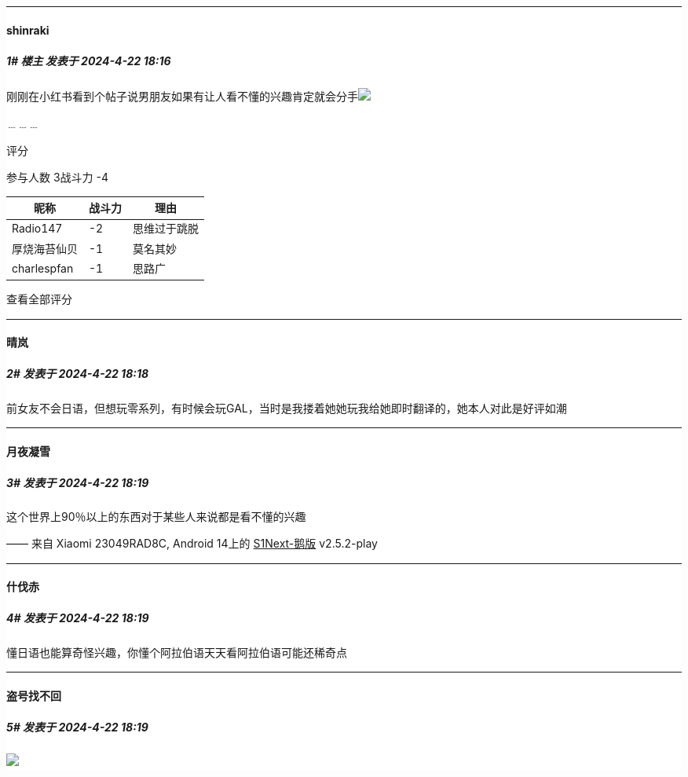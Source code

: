 ﻿
*****

####  shinraki  
##### 1#       楼主       发表于 2024-4-22 18:16

刚刚在小红书看到个帖子说男朋友如果有让人看不懂的兴趣肯定就会分手<img src="https://static.saraba1st.com/image/smiley/face2017/022.png" referrerpolicy="no-referrer">

﹍﹍﹍

评分

 参与人数 3战斗力 -4

|昵称|战斗力|理由|
|----|---|---|
| Radio147|-2|思维过于跳脱|
| 厚烧海苔仙贝|-1|莫名其妙|
| charlespfan|-1|思路广|

查看全部评分

*****

####  晴岚  
##### 2#       发表于 2024-4-22 18:18

前女友不会日语，但想玩零系列，有时候会玩GAL，当时是我搂着她她玩我给她即时翻译的，她本人对此是好评如潮

*****

####  月夜凝雪  
##### 3#       发表于 2024-4-22 18:19

这个世界上90％以上的东西对于某些人来说都是看不懂的兴趣

—— 来自 Xiaomi 23049RAD8C, Android 14上的 [S1Next-鹅版](https://github.com/ykrank/S1-Next/releases) v2.5.2-play

*****

####  什伐赤  
##### 4#       发表于 2024-4-22 18:19

懂日语也能算奇怪兴趣，你懂个阿拉伯语天天看阿拉伯语可能还稀奇点

*****

####  盗号找不回  
##### 5#       发表于 2024-4-22 18:19

<img src="https://static.saraba1st.com/image/smiley/face2017/037.png" referrerpolicy="no-referrer">
